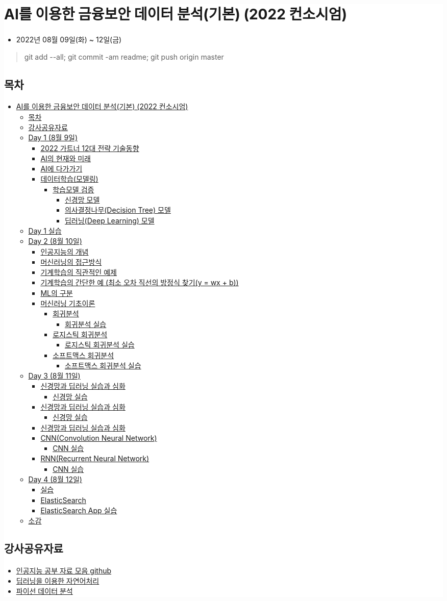
# AI를 이용한 금융보안 데이터 분석(기본) (2022 컨소시엄)
- 2022년 08월 09일(화) ~ 12일(금)
> git add --all; git commit -am readme; git push origin master
## 목차
- [AI를 이용한 금융보안 데이터 분석(기본) (2022 컨소시엄)](#ai를-이용한-금융보안-데이터-분석기본-2022-컨소시엄)
  - [목차](#목차)
  - [강사공유자료](#강사공유자료)
  - [Day 1 (8월 9일)](#day-1-8월-9일)
    - [2022 가트너 12대 전략 기술동향](#2022-가트너-12대-전략-기술동향)
    - [AI의 현재와 미래](#ai의-현재와-미래)
    - [AI에 다가가기](#ai에-다가가기)
    - [데이터학습(모델링)](#데이터학습모델링)
      - [학습모델 검증](#학습모델-검증)
        - [신경망 모델](#신경망-모델)
        - [의사결정나무(Decision Tree) 모델](#의사결정나무decision-tree-모델)
        - [딥러닝(Deep Learning) 모델](#딥러닝deep-learning-모델)
  - [Day 1 실습](#day-1-실습)
  - [Day 2 (8월 10일)](#day-2-8월-10일)
    - [인공지능의 개념](#인공지능의-개념)
    - [머신러닝의 접근방식](#머신러닝의-접근방식)
    - [기계학습의 직관적인 예제](#기계학습의-직관적인-예제)
    - [기계학습의 간단한 예 (최소 오차 직선의 방정식 찾기(y = wx + b))](#기계학습의-간단한-예-최소-오차-직선의-방정식-찾기y--wx--b)
    - [ML의 구분](#ml의-구분)
    - [머신러닝 기초이론](#머신러닝-기초이론)
      - [회귀분석](#회귀분석)
        - [회귀분석 실습](#회귀분석-실습)
      - [로지스틱 회귀분석](#로지스틱-회귀분석)
        - [로지스틱 회귀분석 실습](#로지스틱-회귀분석-실습)
      - [소프트맥스 회귀분석](#소프트맥스-회귀분석)
        - [소프트맥스 회귀분석 실습](#소프트맥스-회귀분석-실습)
  - [Day 3 (8월 11일)](#day-3-8월-11일)
    - [신경망과 딥러닝 실습과 심화](#신경망과-딥러닝-실습과-심화)
      - [신경망 실습](#신경망-실습)
    - [신경망과 딥러닝 실습과 심화](#신경망과-딥러닝-실습과-심화-1)
      - [신경망 실습](#신경망-실습-1)
    - [신경망과 딥러닝 실습과 심화](#신경망과-딥러닝-실습과-심화-2)
    - [CNN(Convolution Neural Network)](#cnnconvolution-neural-network)
      - [CNN 실습](#cnn-실습)
    - [RNN(Recurrent Neural Network)](#rnnrecurrent-neural-network)
      - [CNN 실습](#cnn-실습-1)
  - [Day 4 (8월 12일)](#day-4-8월-12일)
    - [실습](#실습)
    - [ElasticSearch](#elasticsearch)
    - [ElasticSearch App 실습](#elasticsearch-app-실습)
  - [소감](#소감)

## 강사공유자료
- [인공지능 공부 자료 모음 github](https://github.com/teddylee777/machine-learning)
- [딥러닝을 이용한 자연어처리](https://wikidocs.net/book/2155)
- [파이선 데이터 분석](https://datascienceschool.net/intro.html)
